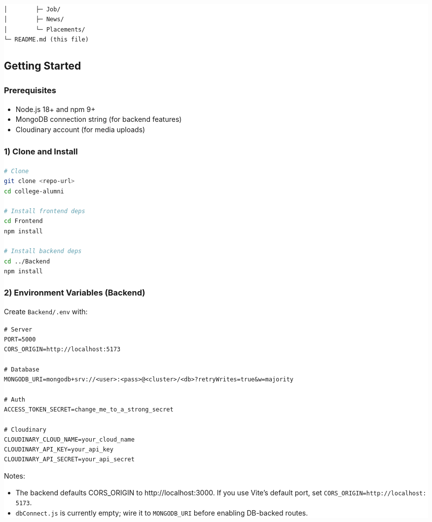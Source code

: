 ```
│        ├─ Job/
│        ├─ News/
│        └─ Placements/
└─ README.md (this file)
```

## Getting Started

### Prerequisites

- Node.js 18+ and npm 9+
- MongoDB connection string (for backend features)
- Cloudinary account (for media uploads)

### 1) Clone and Install

```bash
# Clone
git clone <repo-url>
cd college-alumni

# Install frontend deps
cd Frontend
npm install

# Install backend deps
cd ../Backend
npm install
```

### 2) Environment Variables (Backend)

Create `Backend/.env` with:

```
# Server
PORT=5000
CORS_ORIGIN=http://localhost:5173

# Database
MONGODB_URI=mongodb+srv://<user>:<pass>@<cluster>/<db>?retryWrites=true&w=majority

# Auth
ACCESS_TOKEN_SECRET=change_me_to_a_strong_secret

# Cloudinary
CLOUDINARY_CLOUD_NAME=your_cloud_name
CLOUDINARY_API_KEY=your_api_key
CLOUDINARY_API_SECRET=your_api_secret
```

Notes:
- The backend defaults CORS_ORIGIN to http://localhost:3000. If you use Vite’s default port, set `CORS_ORIGIN=http://localhost:5173`.
- `dbConnect.js` is currently empty; wire it to `MONGODB_URI` before enabling DB-backed routes.
